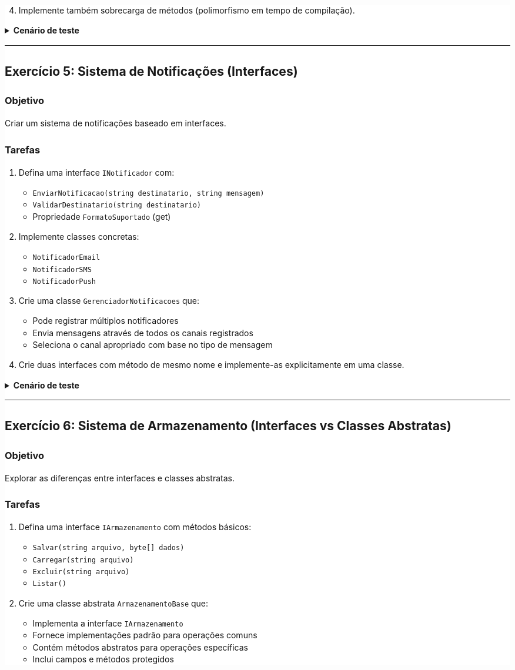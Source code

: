 4. Implemente também sobrecarga de métodos (polimorfismo em tempo de compilação).

<details><summary><strong>Cenário de teste</strong></summary></details>

---

## Exercício 5: Sistema de Notificações (Interfaces)

### Objetivo
Criar um sistema de notificações baseado em interfaces.

### Tarefas

1. Defina uma interface `INotificador` com:
    - `EnviarNotificacao(string destinatario, string mensagem)`
    - `ValidarDestinatario(string destinatario)`
    - Propriedade `FormatoSuportado` (get)

2. Implemente classes concretas:
    - `NotificadorEmail`
    - `NotificadorSMS`
    - `NotificadorPush`

3. Crie uma classe `GerenciadorNotificacoes` que:
    - Pode registrar múltiplos notificadores
    - Envia mensagens através de todos os canais registrados
    - Seleciona o canal apropriado com base no tipo de mensagem

4. Crie duas interfaces com método de mesmo nome e implemente-as explicitamente em uma classe.

<details><summary><strong>Cenário de teste</strong></summary></details>

---

## Exercício 6: Sistema de Armazenamento (Interfaces vs Classes Abstratas)

### Objetivo
Explorar as diferenças entre interfaces e classes abstratas.

### Tarefas

1. Defina uma interface `IArmazenamento` com métodos básicos:
    - `Salvar(string arquivo, byte[] dados)`
    - `Carregar(string arquivo)`
    - `Excluir(string arquivo)`
    - `Listar()`

2. Crie uma classe abstrata `ArmazenamentoBase` que:
    - Implementa a interface `IArmazenamento`
    - Fornece implementações padrão para operações comuns
    - Contém métodos abstratos para operações específicas
    - Inclui campos e métodos protegidos
